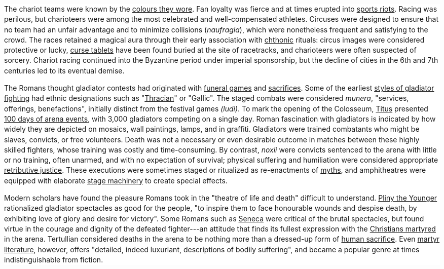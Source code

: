 The chariot teams were known by the [colours they wore](/wiki/Chariot_racing#Factions 'Chariot racing'). Fan loyalty was fierce and at times erupted into [sports riots](/wiki/Sports_riots 'Sports riots'). Racing was perilous, but charioteers were among the most celebrated and well-compensated athletes. Circuses were designed to ensure that no team had an unfair advantage and to minimize collisions (_naufragia_), which were nonetheless frequent and satisfying to the crowd. The races retained a magical aura through their early association with [chthonic](/wiki/Chthonic 'Chthonic') rituals: circus images were considered protective or lucky, [curse tablets](/wiki/Curse_tablet 'Curse tablet') have been found buried at the site of racetracks, and charioteers were often suspected of sorcery. Chariot racing continued into the Byzantine period under imperial sponsorship, but the decline of cities in the 6th and 7th centuries led to its eventual demise.

The Romans thought gladiator contests had originated with [funeral games](</wiki/Funeral_games_(antiquity)> 'Funeral games (antiquity)') and [sacrifices](/wiki/Sacrifice_in_ancient_Roman_religion 'Sacrifice in ancient Roman religion'). Some of the earliest [styles of gladiator fighting](/wiki/List_of_Roman_gladiator_types 'List of Roman gladiator types') had ethnic designations such as \"[Thracian](/wiki/Thraex 'Thraex')\" or \"Gallic\". The staged combats were considered _munera_, \"services, offerings, benefactions\", initially distinct from the festival games _(ludi)_. To mark the opening of the Colosseum, [Titus](/wiki/Titus 'Titus') presented [100 days of arena events](/wiki/Inaugural_games_of_the_Flavian_Amphitheatre 'Inaugural games of the Flavian Amphitheatre'), with 3,000 gladiators competing on a single day. Roman fascination with gladiators is indicated by how widely they are depicted on mosaics, wall paintings, lamps, and in graffiti. Gladiators were trained combatants who might be slaves, convicts, or free volunteers. Death was not a necessary or even desirable outcome in matches between these highly skilled fighters, whose training was costly and time-consuming. By contrast, _noxii_ were convicts sentenced to the arena with little or no training, often unarmed, and with no expectation of survival; physical suffering and humiliation were considered appropriate [retributive justice](/wiki/Retributive_justice 'Retributive justice'). These executions were sometimes staged or ritualized as re-enactments of [myths](/wiki/Greek_mythology 'Greek mythology'), and amphitheatres were equipped with elaborate [stage machinery](/wiki/Stagecraft 'Stagecraft') to create special effects.

Modern scholars have found the pleasure Romans took in the \"theatre of life and death\" difficult to understand. [Pliny the Younger](/wiki/Pliny_the_Younger 'Pliny the Younger') rationalized gladiator spectacles as good for the people, \"to inspire them to face honourable wounds and despise death, by exhibiting love of glory and desire for victory\". Some Romans such as [Seneca](/wiki/Seneca_the_Younger 'Seneca the Younger') were critical of the brutal spectacles, but found virtue in the courage and dignity of the defeated fighter---an attitude that finds its fullest expression with the [Christians martyred](/wiki/Christian_martyr 'Christian martyr') in the arena. Tertullian considered deaths in the arena to be nothing more than a dressed-up form of [human sacrifice](/wiki/Human_sacrifice 'Human sacrifice'). Even [martyr literature](/wiki/Acts_of_the_martyrs 'Acts of the martyrs'), however, offers \"detailed, indeed luxuriant, descriptions of bodily suffering\", and became a popular genre at times indistinguishable from fiction.
